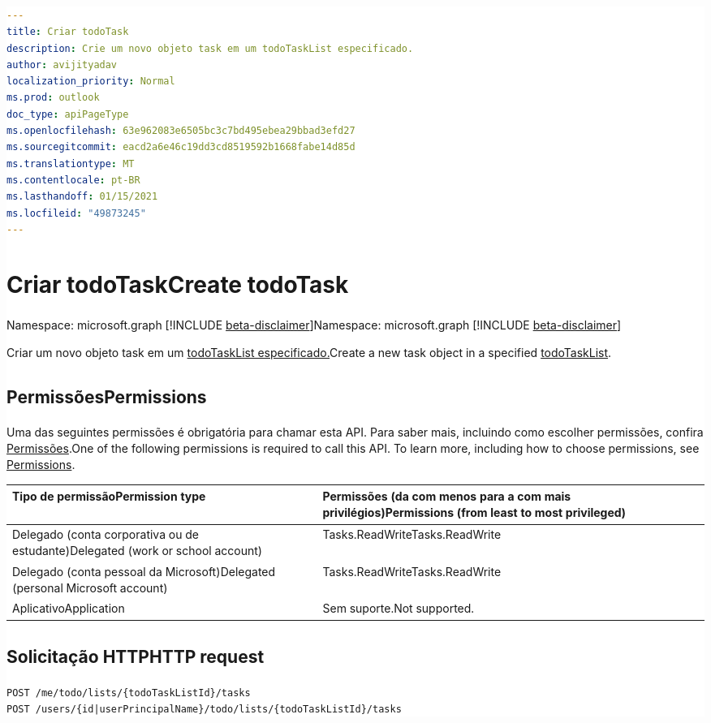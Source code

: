 ```yaml
---
title: Criar todoTask
description: Crie um novo objeto task em um todoTaskList especificado.
author: avijityadav
localization_priority: Normal
ms.prod: outlook
doc_type: apiPageType
ms.openlocfilehash: 63e962083e6505bc3c7bd495ebea29bbad3efd27
ms.sourcegitcommit: eacd2a6e46c19dd3cd8519592b1668fabe14d85d
ms.translationtype: MT
ms.contentlocale: pt-BR
ms.lasthandoff: 01/15/2021
ms.locfileid: "49873245"
---
```

# <a name="create-todotask"></a><span data-ttu-id="27b67-103">Criar todoTask</span><span class="sxs-lookup"><span data-stu-id="27b67-103">Create todoTask</span></span>
<span data-ttu-id="27b67-104">Namespace: microsoft.graph [!INCLUDE [beta-disclaimer](../../includes/beta-disclaimer.md)]</span><span class="sxs-lookup"><span data-stu-id="27b67-104">Namespace: microsoft.graph [!INCLUDE [beta-disclaimer](../../includes/beta-disclaimer.md)]</span></span>

<span data-ttu-id="27b67-105">Criar um novo objeto task em um [todoTaskList especificado.](../resources/todotasklist.md)</span><span class="sxs-lookup"><span data-stu-id="27b67-105">Create a new task object in a specified [todoTaskList](../resources/todotasklist.md).</span></span>

## <a name="permissions"></a><span data-ttu-id="27b67-106">Permissões</span><span class="sxs-lookup"><span data-stu-id="27b67-106">Permissions</span></span>
<span data-ttu-id="27b67-p101">Uma das seguintes permissões é obrigatória para chamar esta API. Para saber mais, incluindo como escolher permissões, confira [Permissões](/graph/permissions-reference).</span><span class="sxs-lookup"><span data-stu-id="27b67-p101">One of the following permissions is required to call this API. To learn more, including how to choose permissions, see [Permissions](/graph/permissions-reference).</span></span>

|<span data-ttu-id="27b67-109">Tipo de permissão</span><span class="sxs-lookup"><span data-stu-id="27b67-109">Permission type</span></span>|<span data-ttu-id="27b67-110">Permissões (da com menos para a com mais privilégios)</span><span class="sxs-lookup"><span data-stu-id="27b67-110">Permissions (from least to most privileged)</span></span>|
|:---|:---|
|<span data-ttu-id="27b67-111">Delegado (conta corporativa ou de estudante)</span><span class="sxs-lookup"><span data-stu-id="27b67-111">Delegated (work or school account)</span></span>|<span data-ttu-id="27b67-112">Tasks.ReadWrite</span><span class="sxs-lookup"><span data-stu-id="27b67-112">Tasks.ReadWrite</span></span>|
|<span data-ttu-id="27b67-113">Delegado (conta pessoal da Microsoft)</span><span class="sxs-lookup"><span data-stu-id="27b67-113">Delegated (personal Microsoft account)</span></span>|<span data-ttu-id="27b67-114">Tasks.ReadWrite</span><span class="sxs-lookup"><span data-stu-id="27b67-114">Tasks.ReadWrite</span></span>|
|<span data-ttu-id="27b67-115">Aplicativo</span><span class="sxs-lookup"><span data-stu-id="27b67-115">Application</span></span>|<span data-ttu-id="27b67-116">Sem suporte.</span><span class="sxs-lookup"><span data-stu-id="27b67-116">Not supported.</span></span>|

## <a name="http-request"></a><span data-ttu-id="27b67-117">Solicitação HTTP</span><span class="sxs-lookup"><span data-stu-id="27b67-117">HTTP request</span></span>


``` http
POST /me/todo/lists/{todoTaskListId}/tasks
POST /users/{id|userPrincipalName}/todo/lists/{todoTaskListId}/tasks
```
